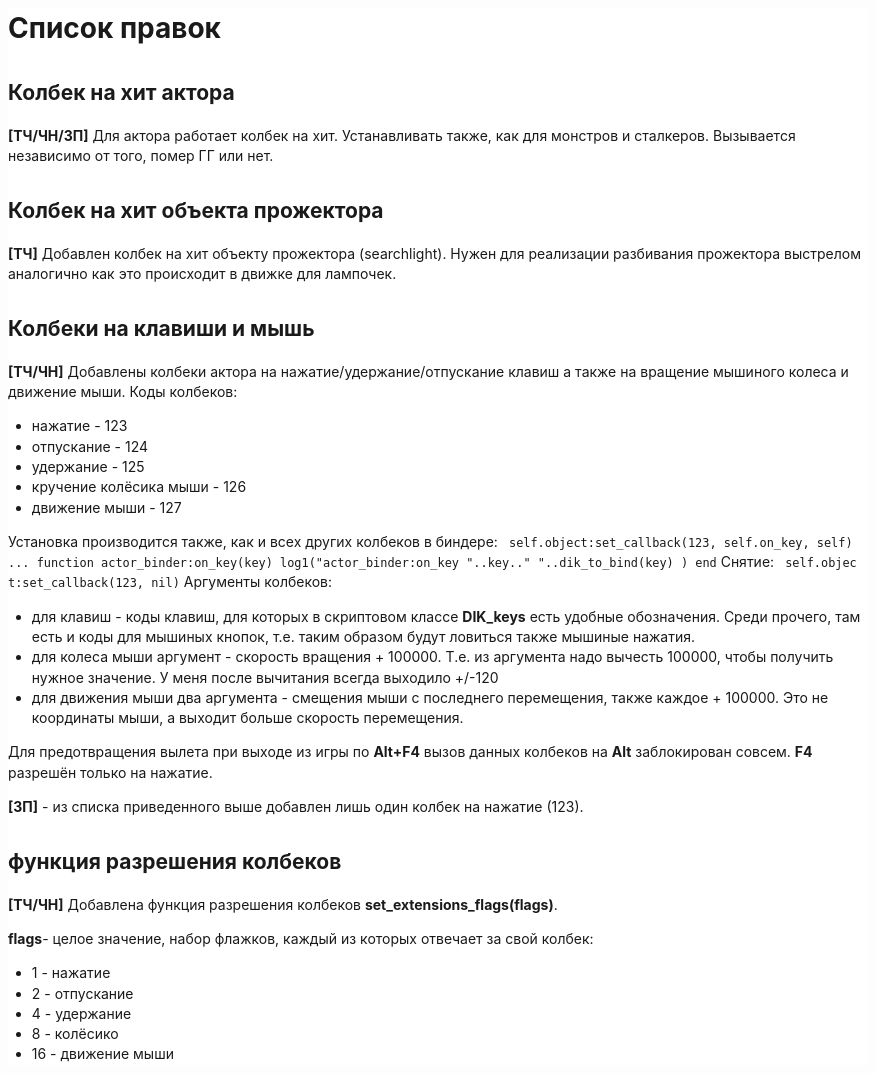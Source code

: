 # Список правок #


## Колбек на хит актора ##

**[ТЧ/ЧН/ЗП]** Для актора работает колбек на хит. Устанавливать также, как для монстров и сталкеров. Вызывается независимо от того, помер ГГ или нет.

## Колбек на хит объекта прожектора ##

**[ТЧ]** Добавлен колбек на хит объекту прожектора (searchlight). Нужен для реализации разбивания прожектора выстрелом аналогично как это происходит в движке для лампочек.

## Колбеки на клавиши и мышь ##

**[ТЧ/ЧН]** Добавлены колбеки актора на нажатие/удержание/отпускание клавиш а также на вращение мышиного колеса и движение мыши. Коды колбеков:
  * нажатие - 123
  * отпускание - 124
  * удержание - 125
  * кручение колёсика мыши - 126
  * движение мыши - 127

Установка производится также, как и всех других колбеков в биндере: ```
self.object:set_callback(123, self.on_key, self)
...
function actor_binder:on_key(key)
log1("actor_binder:on_key "..key.." "..dik_to_bind(key) )
end``` Снятие: ```
self.object:set_callback(123, nil)``` Аргументы колбеков:

  * для клавиш - коды клавиш, для которых в скриптовом классе **DIK\_keys** есть удобные обозначения. Среди прочего, там есть и коды для мышиных кнопок, т.е. таким образом будут ловиться также мышиные нажатия.
  * для колеса мыши аргумент - скорость вращения + 100000. Т.е. из аргумента надо вычесть 100000, чтобы получить нужное значение. У меня после вычитания всегда выходило +/-120
  * для движения мыши два аргумента - смещения мыши с последнего перемещения, также каждое + 100000. Это не координаты мыши, а выходит больше скорость перемещения.

Для предотвращения вылета при выходе из игры по **Alt+F4** вызов данных колбеков на **Alt** заблокирован совсем. **F4** разрешён только на нажатие.

**[ЗП]** - из списка приведенного выше добавлен лишь один колбек на нажатие (123).

## функция разрешения колбеков ##

**[ТЧ/ЧН]** Добавлена функция разрешения колбеков **set\_extensions\_flags(flags)**.

**flags**- целое значение, набор флажков, каждый из которых отвечает за свой колбек:

  * 1 - нажатие
  * 2 - отпускание
  * 4 - удержание
  * 8 - колёсико
  * 16 - движение мыши
